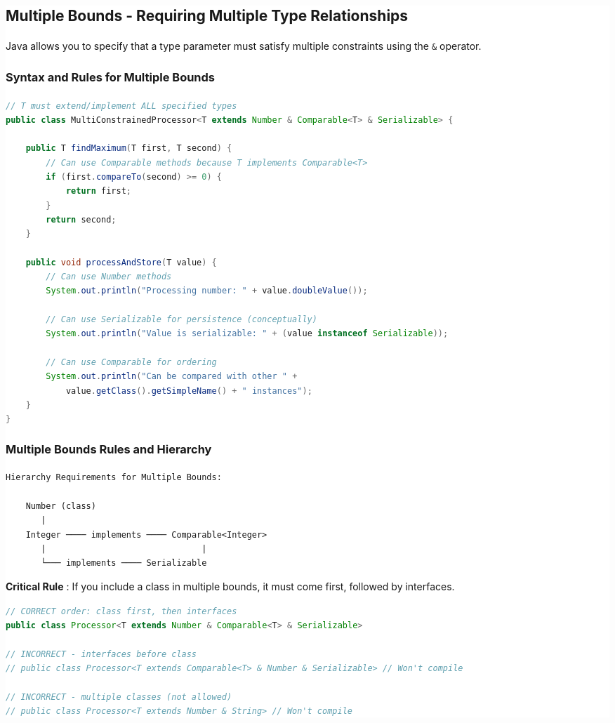 ## Multiple Bounds - Requiring Multiple Type Relationships

Java allows you to specify that a type parameter must satisfy multiple constraints using the `&` operator.

### Syntax and Rules for Multiple Bounds

```java
// T must extend/implement ALL specified types
public class MultiConstrainedProcessor<T extends Number & Comparable<T> & Serializable> {
  
    public T findMaximum(T first, T second) {
        // Can use Comparable methods because T implements Comparable<T>
        if (first.compareTo(second) >= 0) {
            return first;
        }
        return second;
    }
  
    public void processAndStore(T value) {
        // Can use Number methods
        System.out.println("Processing number: " + value.doubleValue());
      
        // Can use Serializable for persistence (conceptually)
        System.out.println("Value is serializable: " + (value instanceof Serializable));
      
        // Can use Comparable for ordering
        System.out.println("Can be compared with other " + 
            value.getClass().getSimpleName() + " instances");
    }
}
```

### Multiple Bounds Rules and Hierarchy

```
Hierarchy Requirements for Multiple Bounds:

    Number (class)
       |
    Integer ──── implements ──── Comparable<Integer>
       |                               |
       └─── implements ──── Serializable
```

 **Critical Rule** : If you include a class in multiple bounds, it must come first, followed by interfaces.

```java
// CORRECT order: class first, then interfaces
public class Processor<T extends Number & Comparable<T> & Serializable>

// INCORRECT - interfaces before class
// public class Processor<T extends Comparable<T> & Number & Serializable> // Won't compile

// INCORRECT - multiple classes (not allowed)
// public class Processor<T extends Number & String> // Won't compile
```
